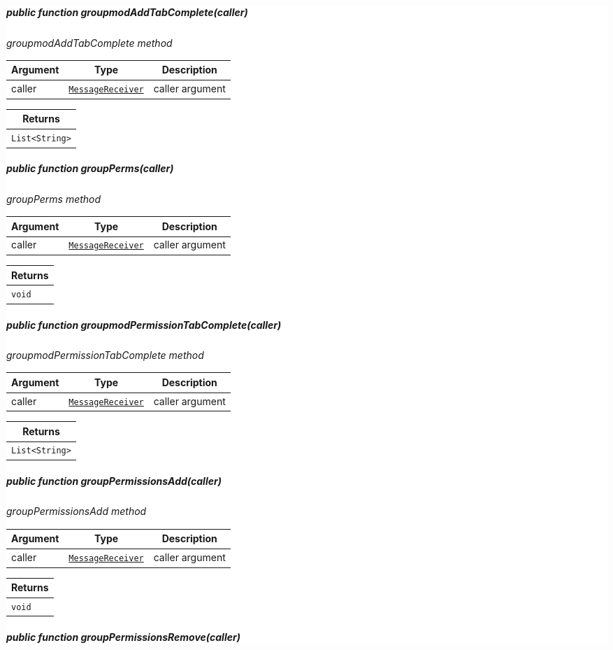 
##### <a id='groupmodaddtabcomplete'></a>public  function __groupmodAddTabComplete__(caller)

_groupmodAddTabComplete method_

Argument | Type | Description  
--- | --- | --- 
caller | [`MessageReceiver`](..\chat\MessageReceiver.md) | caller argument

Returns | 
--- | 
`List<String>` |


##### <a id='groupperms'></a>public  function __groupPerms__(caller)

_groupPerms method_

Argument | Type | Description  
--- | --- | --- 
caller | [`MessageReceiver`](..\chat\MessageReceiver.md) | caller argument

Returns | 
--- | 
`void` |


##### <a id='groupmodpermissiontabcomplete'></a>public  function __groupmodPermissionTabComplete__(caller)

_groupmodPermissionTabComplete method_

Argument | Type | Description  
--- | --- | --- 
caller | [`MessageReceiver`](..\chat\MessageReceiver.md) | caller argument

Returns | 
--- | 
`List<String>` |


##### <a id='grouppermissionsadd'></a>public  function __groupPermissionsAdd__(caller)

_groupPermissionsAdd method_

Argument | Type | Description  
--- | --- | --- 
caller | [`MessageReceiver`](..\chat\MessageReceiver.md) | caller argument

Returns | 
--- | 
`void` |


##### <a id='grouppermissionsremove'></a>public  function __groupPermissionsRemove__(caller)
